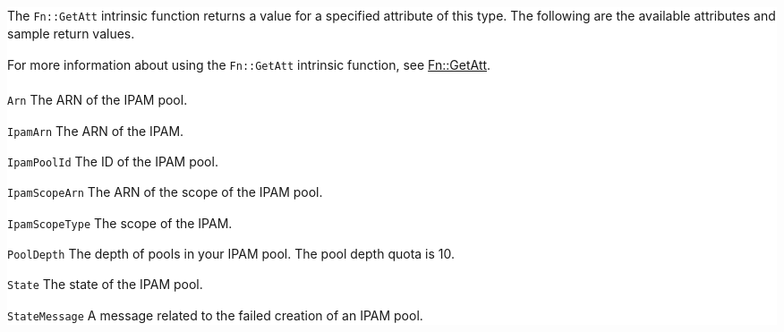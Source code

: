 The `Fn::GetAtt` intrinsic function returns a value for a specified attribute of this type\. The following are the available attributes and sample return values\.

For more information about using the `Fn::GetAtt` intrinsic function, see [Fn::GetAtt](https://docs.aws.amazon.com/AWSCloudFormation/latest/UserGuide/intrinsic-function-reference-getatt.html)\.

#### <a name="aws-resource-ec2-ipampool-return-values-fn--getatt-fn--getatt"></a>

`Arn` <a name="Arn-fn::getatt"></a>
The ARN of the IPAM pool\.

`IpamArn` <a name="IpamArn-fn::getatt"></a>
The ARN of the IPAM\.

`IpamPoolId` <a name="IpamPoolId-fn::getatt"></a>
The ID of the IPAM pool\.

`IpamScopeArn` <a name="IpamScopeArn-fn::getatt"></a>
The ARN of the scope of the IPAM pool\.

`IpamScopeType` <a name="IpamScopeType-fn::getatt"></a>
The scope of the IPAM\.

`PoolDepth` <a name="PoolDepth-fn::getatt"></a>
The depth of pools in your IPAM pool\. The pool depth quota is 10\.

`State` <a name="State-fn::getatt"></a>
The state of the IPAM pool\.

`StateMessage` <a name="StateMessage-fn::getatt"></a>
A message related to the failed creation of an IPAM pool\.
